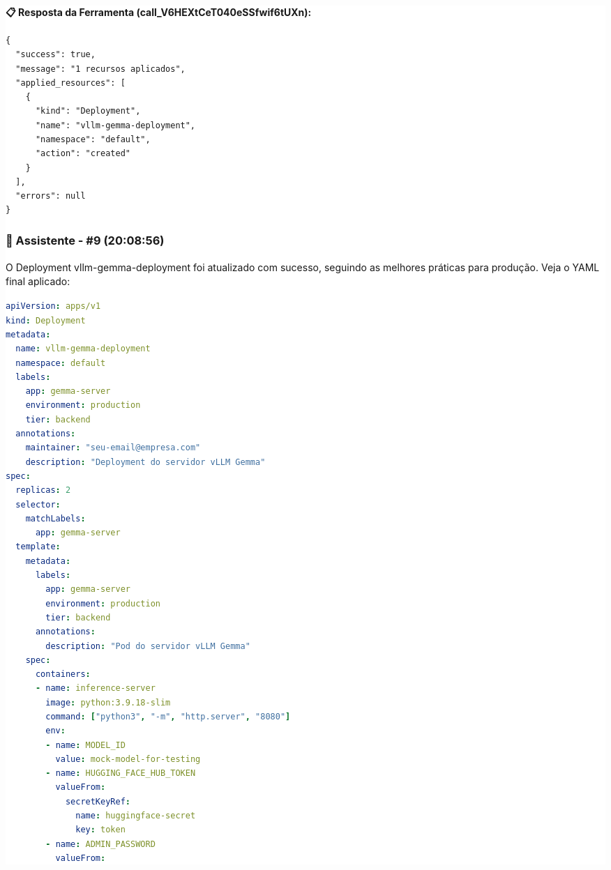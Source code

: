 #### 📋 Resposta da Ferramenta (call_V6HEXtCeT040eSSfwif6tUXn):

```
{
  "success": true,
  "message": "1 recursos aplicados",
  "applied_resources": [
    {
      "kind": "Deployment",
      "name": "vllm-gemma-deployment",
      "namespace": "default",
      "action": "created"
    }
  ],
  "errors": null
}
```

### 🤖 Assistente - #9 (20:08:56)

O Deployment vllm-gemma-deployment foi atualizado com sucesso, seguindo as melhores práticas para produção. Veja o YAML final aplicado:

```yaml
apiVersion: apps/v1
kind: Deployment
metadata:
  name: vllm-gemma-deployment
  namespace: default
  labels:
    app: gemma-server
    environment: production
    tier: backend
  annotations:
    maintainer: "seu-email@empresa.com"
    description: "Deployment do servidor vLLM Gemma"
spec:
  replicas: 2
  selector:
    matchLabels:
      app: gemma-server
  template:
    metadata:
      labels:
        app: gemma-server
        environment: production
        tier: backend
      annotations:
        description: "Pod do servidor vLLM Gemma"
    spec:
      containers:
      - name: inference-server
        image: python:3.9.18-slim
        command: ["python3", "-m", "http.server", "8080"]
        env:
        - name: MODEL_ID
          value: mock-model-for-testing
        - name: HUGGING_FACE_HUB_TOKEN
          valueFrom:
            secretKeyRef:
              name: huggingface-secret
              key: token
        - name: ADMIN_PASSWORD
          valueFrom:
```